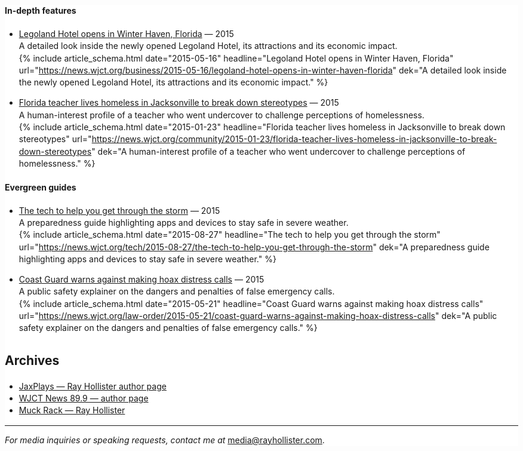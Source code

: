 #### In-depth features
- [Legoland Hotel opens in Winter Haven, Florida](https://news.wjct.org/business/2015-05-16/legoland-hotel-opens-in-winter-haven-florida) — 2015  
  A detailed look inside the newly opened Legoland Hotel, its attractions and its economic impact.  
  {% include article_schema.html
    date="2015-05-16"
    headline="Legoland Hotel opens in Winter Haven, Florida"
    url="https://news.wjct.org/business/2015-05-16/legoland-hotel-opens-in-winter-haven-florida"
    dek="A detailed look inside the newly opened Legoland Hotel, its attractions and its economic impact."
  %}

- [Florida teacher lives homeless in Jacksonville to break down stereotypes](https://news.wjct.org/community/2015-01-23/florida-teacher-lives-homeless-in-jacksonville-to-break-down-stereotypes) — 2015  
  A human-interest profile of a teacher who went undercover to challenge perceptions of homelessness.  
  {% include article_schema.html
    date="2015-01-23"
    headline="Florida teacher lives homeless in Jacksonville to break down stereotypes"
    url="https://news.wjct.org/community/2015-01-23/florida-teacher-lives-homeless-in-jacksonville-to-break-down-stereotypes"
    dek="A human-interest profile of a teacher who went undercover to challenge perceptions of homelessness."
  %}

#### Evergreen guides
- [The tech to help you get through the storm](https://news.wjct.org/tech/2015-08-27/the-tech-to-help-you-get-through-the-storm) — 2015  
  A preparedness guide highlighting apps and devices to stay safe in severe weather.  
  {% include article_schema.html
    date="2015-08-27"
    headline="The tech to help you get through the storm"
    url="https://news.wjct.org/tech/2015-08-27/the-tech-to-help-you-get-through-the-storm"
    dek="A preparedness guide highlighting apps and devices to stay safe in severe weather."
  %}

- [Coast Guard warns against making hoax distress calls](https://news.wjct.org/law-order/2015-05-21/coast-guard-warns-against-making-hoax-distress-calls) — 2015  
  A public safety explainer on the dangers and penalties of false emergency calls.  
  {% include article_schema.html
    date="2015-05-21"
    headline="Coast Guard warns against making hoax distress calls"
    url="https://news.wjct.org/law-order/2015-05-21/coast-guard-warns-against-making-hoax-distress-calls"
    dek="A public safety explainer on the dangers and penalties of false emergency calls."
  %}

## Archives

- [JaxPlays — Ray Hollister author page](http://jaxplays.org/authors/ray-hollister)
- [WJCT News 89.9 — author page](https://news.wjct.org/people/ray-hollister)
- [Muck Rack — Ray Hollister](https://muckrack.com/rayhollister)

---

*For media inquiries or speaking requests, contact me at* <a href="mailto:media@rayhollister.com">media@rayhollister.com</a>.
